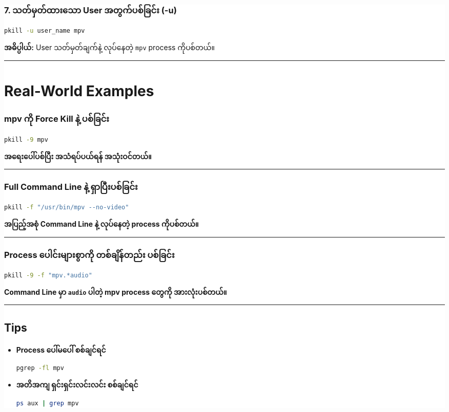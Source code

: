 ###  **7. သတ်မှတ်ထားသော User အတွက်ပစ်ခြင်း (-u)**

```bash
pkill -u user_name mpv
```

**အဓိပ္ပါယ်:** User သတ်မှတ်ချက်နဲ့ လုပ်နေတဲ့ `mpv` process ကိုပစ်တယ်။

---

#  **Real-World Examples**


### **mpv ကို Force Kill နဲ့ ပစ်ခြင်း**

```bash
pkill -9 mpv
```

 **အရေးပေါ်ပစ်ပြီး အသံရပ်ပယ်ရန် အသုံးဝင်တယ်။**

---

### **Full Command Line နဲ့ ရှာပြီးပစ်ခြင်း**

```bash
pkill -f "/usr/bin/mpv --no-video"
```

**အပြည့်အစုံ Command Line နဲ့ လုပ်နေတဲ့ process ကိုပစ်တယ်။**

---

###  **Process ပေါင်းများစွာကို တစ်ချိန်တည်း ပစ်ခြင်း**

```bash
pkill -9 -f "mpv.*audio"
```

 **Command Line မှာ `audio` ပါတဲ့ mpv process တွေကို အားလုံးပစ်တယ်။**

---

##  **Tips**

- **Process ပေါ်မပေါ် စစ်ချင်ရင်**
    
    ```bash
    pgrep -fl mpv
    ```
    
- **အတိအကျ ရှင်းရှင်းလင်းလင်း စစ်ချင်ရင်**
    
    ```bash
    ps aux | grep mpv
    ```
    